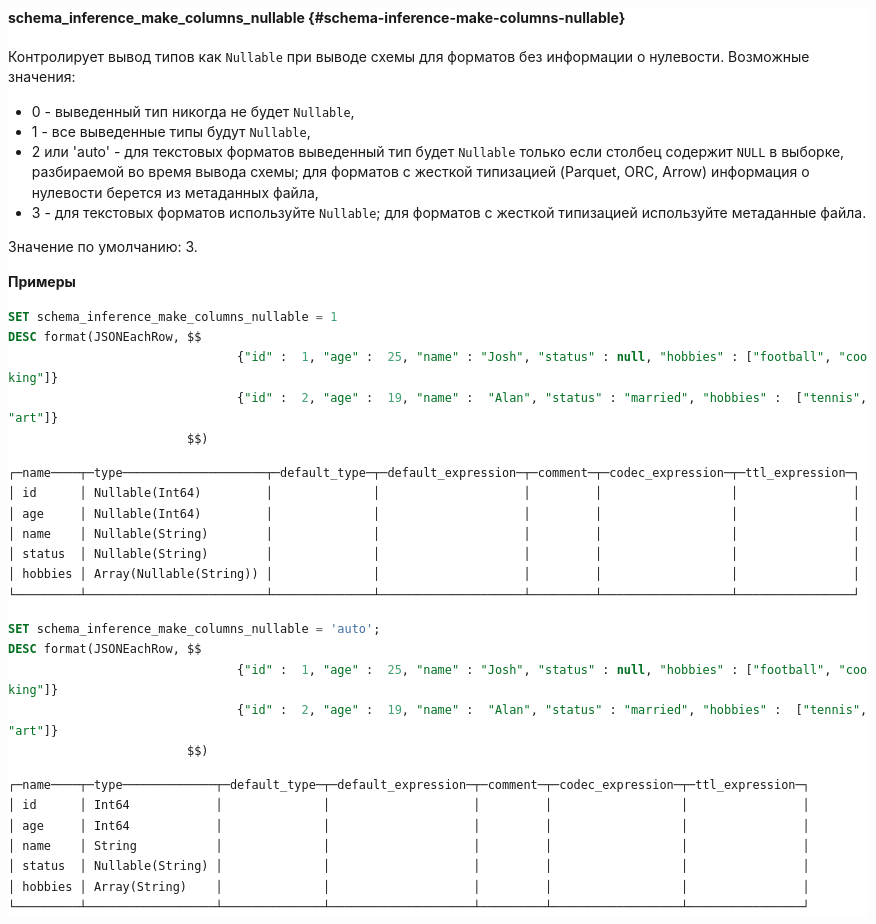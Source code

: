 #### schema_inference_make_columns_nullable {#schema-inference-make-columns-nullable}

Контролирует вывод типов как `Nullable` при выводе схемы для форматов без информации о нулевости. Возможные значения:
* 0 - выведенный тип никогда не будет `Nullable`,
* 1 - все выведенные типы будут `Nullable`,
* 2 или 'auto' - для текстовых форматов выведенный тип будет `Nullable` только если столбец содержит `NULL` в выборке, разбираемой во время вывода схемы; для форматов с жесткой типизацией (Parquet, ORC, Arrow) информация о нулевости берется из метаданных файла,
* 3 - для текстовых форматов используйте `Nullable`; для форматов с жесткой типизацией используйте метаданные файла.

Значение по умолчанию: 3.

**Примеры**

```sql
SET schema_inference_make_columns_nullable = 1
DESC format(JSONEachRow, $$
                                {"id" :  1, "age" :  25, "name" : "Josh", "status" : null, "hobbies" : ["football", "cooking"]}
                                {"id" :  2, "age" :  19, "name" :  "Alan", "status" : "married", "hobbies" :  ["tennis", "art"]}
                         $$)
```
```response
┌─name────┬─type────────────────────┬─default_type─┬─default_expression─┬─comment─┬─codec_expression─┬─ttl_expression─┐
│ id      │ Nullable(Int64)         │              │                    │         │                  │                │
│ age     │ Nullable(Int64)         │              │                    │         │                  │                │
│ name    │ Nullable(String)        │              │                    │         │                  │                │
│ status  │ Nullable(String)        │              │                    │         │                  │                │
│ hobbies │ Array(Nullable(String)) │              │                    │         │                  │                │
└─────────┴─────────────────────────┴──────────────┴────────────────────┴─────────┴──────────────────┴────────────────┘
```
```sql
SET schema_inference_make_columns_nullable = 'auto';
DESC format(JSONEachRow, $$
                                {"id" :  1, "age" :  25, "name" : "Josh", "status" : null, "hobbies" : ["football", "cooking"]}
                                {"id" :  2, "age" :  19, "name" :  "Alan", "status" : "married", "hobbies" :  ["tennis", "art"]}
                         $$)
```
```response
┌─name────┬─type─────────────┬─default_type─┬─default_expression─┬─comment─┬─codec_expression─┬─ttl_expression─┐
│ id      │ Int64            │              │                    │         │                  │                │
│ age     │ Int64            │              │                    │         │                  │                │
│ name    │ String           │              │                    │         │                  │                │
│ status  │ Nullable(String) │              │                    │         │                  │                │
│ hobbies │ Array(String)    │              │                    │         │                  │                │
└─────────┴──────────────────┴──────────────┴────────────────────┴─────────┴──────────────────┴────────────────┘
```